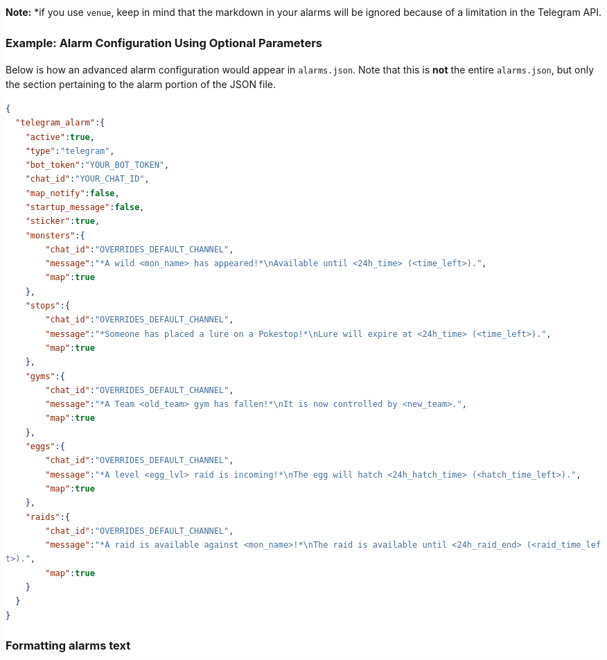 **Note:** \*if you use `venue`, keep in mind that the markdown in your alarms
will be ignored because of a limitation in the Telegram API.

### Example: Alarm Configuration Using Optional Parameters

Below is how an advanced alarm configuration would appear in `alarms.json`.
Note that this is **not** the entire `alarms.json`, but only the section
pertaining to the alarm portion of the JSON file.

```json
{
  "telegram_alarm":{
    "active":true,
    "type":"telegram",
    "bot_token":"YOUR_BOT_TOKEN",
    "chat_id":"YOUR_CHAT_ID",
    "map_notify":false,
    "startup_message":false,
    "sticker":true,
    "monsters":{
        "chat_id":"OVERRIDES_DEFAULT_CHANNEL",
        "message":"*A wild <mon_name> has appeared!*\nAvailable until <24h_time> (<time_left>).",
        "map":true
    },
    "stops":{
        "chat_id":"OVERRIDES_DEFAULT_CHANNEL",
        "message":"*Someone has placed a lure on a Pokestop!*\nLure will expire at <24h_time> (<time_left>).",
        "map":true
    },
    "gyms":{
        "chat_id":"OVERRIDES_DEFAULT_CHANNEL",
        "message":"*A Team <old_team> gym has fallen!*\nIt is now controlled by <new_team>.",
        "map":true
    },
    "eggs":{
        "chat_id":"OVERRIDES_DEFAULT_CHANNEL",
        "message":"*A level <egg_lvl> raid is incoming!*\nThe egg will hatch <24h_hatch_time> (<hatch_time_left>).",
        "map":true
    },
    "raids":{
        "chat_id":"OVERRIDES_DEFAULT_CHANNEL",
        "message":"*A raid is available against <mon_name>!*\nThe raid is available until <24h_raid_end> (<raid_time_left>).",
        "map":true
    }
  }
}
```

### Formatting alarms text
